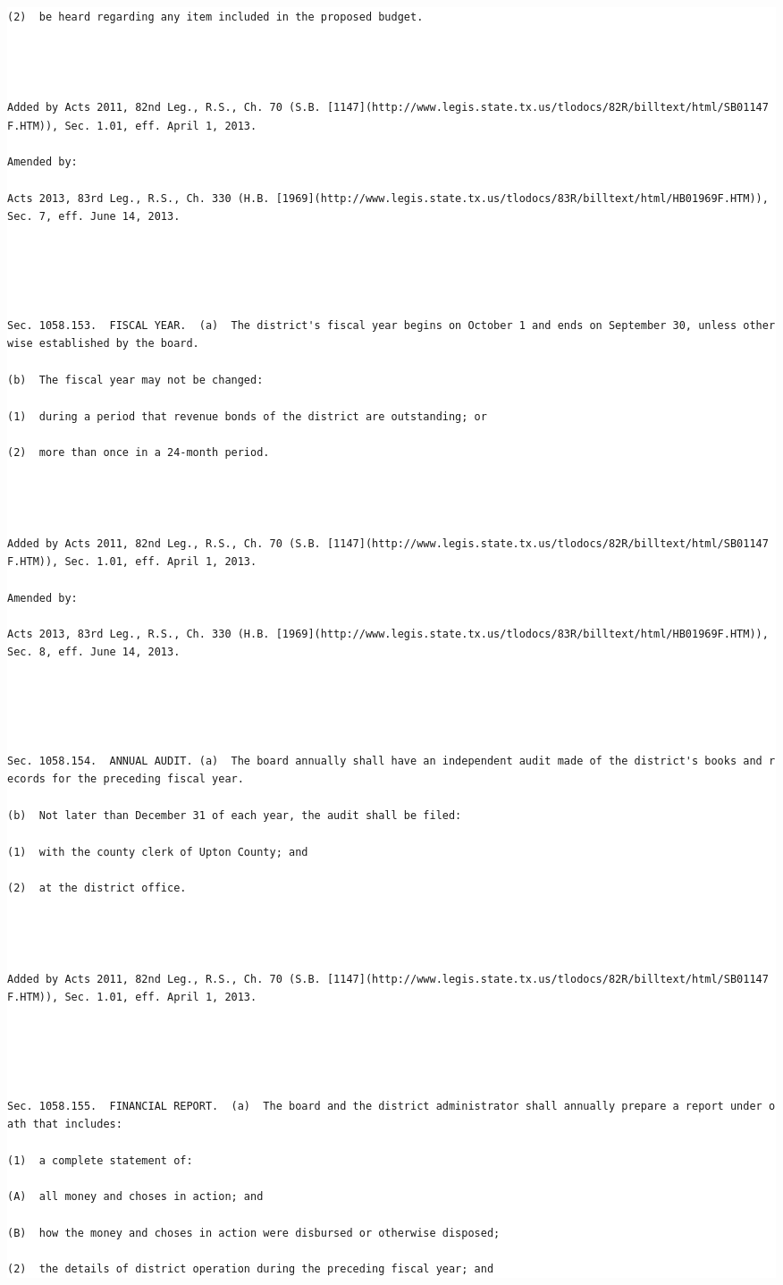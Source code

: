     (2)  be heard regarding any item included in the proposed budget.
    
    
    
    
    Added by Acts 2011, 82nd Leg., R.S., Ch. 70 (S.B. [1147](http://www.legis.state.tx.us/tlodocs/82R/billtext/html/SB01147F.HTM)), Sec. 1.01, eff. April 1, 2013.
    
    Amended by: 
    
    Acts 2013, 83rd Leg., R.S., Ch. 330 (H.B. [1969](http://www.legis.state.tx.us/tlodocs/83R/billtext/html/HB01969F.HTM)), Sec. 7, eff. June 14, 2013.
    
    
    
    
    
    Sec. 1058.153.  FISCAL YEAR.  (a)  The district's fiscal year begins on October 1 and ends on September 30, unless otherwise established by the board.
    
    (b)  The fiscal year may not be changed:
    
    (1)  during a period that revenue bonds of the district are outstanding; or
    
    (2)  more than once in a 24-month period.
    
    
    
    
    Added by Acts 2011, 82nd Leg., R.S., Ch. 70 (S.B. [1147](http://www.legis.state.tx.us/tlodocs/82R/billtext/html/SB01147F.HTM)), Sec. 1.01, eff. April 1, 2013.
    
    Amended by: 
    
    Acts 2013, 83rd Leg., R.S., Ch. 330 (H.B. [1969](http://www.legis.state.tx.us/tlodocs/83R/billtext/html/HB01969F.HTM)), Sec. 8, eff. June 14, 2013.
    
    
    
    
    
    Sec. 1058.154.  ANNUAL AUDIT. (a)  The board annually shall have an independent audit made of the district's books and records for the preceding fiscal year.
    
    (b)  Not later than December 31 of each year, the audit shall be filed:
    
    (1)  with the county clerk of Upton County; and
    
    (2)  at the district office.
    
    
    
    
    Added by Acts 2011, 82nd Leg., R.S., Ch. 70 (S.B. [1147](http://www.legis.state.tx.us/tlodocs/82R/billtext/html/SB01147F.HTM)), Sec. 1.01, eff. April 1, 2013.
    
    
    
    
    
    Sec. 1058.155.  FINANCIAL REPORT.  (a)  The board and the district administrator shall annually prepare a report under oath that includes:
    
    (1)  a complete statement of:
    
    (A)  all money and choses in action; and
    
    (B)  how the money and choses in action were disbursed or otherwise disposed;
    
    (2)  the details of district operation during the preceding fiscal year; and
    